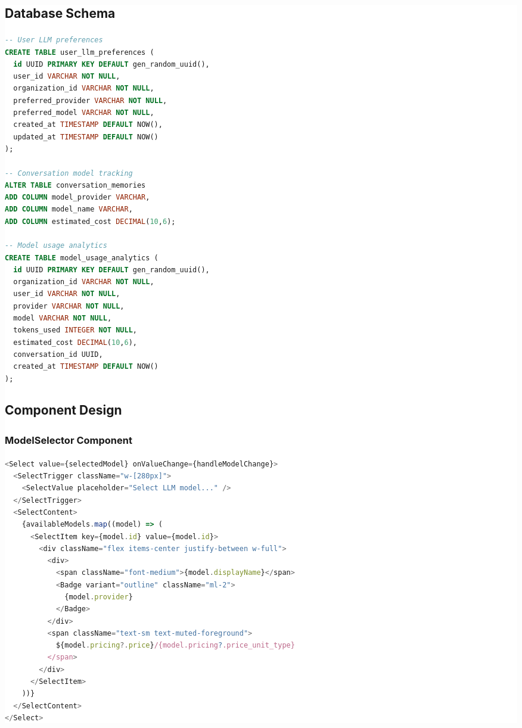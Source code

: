 ## Database Schema

```sql
-- User LLM preferences
CREATE TABLE user_llm_preferences (
  id UUID PRIMARY KEY DEFAULT gen_random_uuid(),
  user_id VARCHAR NOT NULL,
  organization_id VARCHAR NOT NULL,
  preferred_provider VARCHAR NOT NULL,
  preferred_model VARCHAR NOT NULL,
  created_at TIMESTAMP DEFAULT NOW(),
  updated_at TIMESTAMP DEFAULT NOW()
);

-- Conversation model tracking
ALTER TABLE conversation_memories
ADD COLUMN model_provider VARCHAR,
ADD COLUMN model_name VARCHAR,
ADD COLUMN estimated_cost DECIMAL(10,6);

-- Model usage analytics
CREATE TABLE model_usage_analytics (
  id UUID PRIMARY KEY DEFAULT gen_random_uuid(),
  organization_id VARCHAR NOT NULL,
  user_id VARCHAR NOT NULL,
  provider VARCHAR NOT NULL,
  model VARCHAR NOT NULL,
  tokens_used INTEGER NOT NULL,
  estimated_cost DECIMAL(10,6),
  conversation_id UUID,
  created_at TIMESTAMP DEFAULT NOW()
);
```

## Component Design

### ModelSelector Component

```typescript
<Select value={selectedModel} onValueChange={handleModelChange}>
  <SelectTrigger className="w-[280px]">
    <SelectValue placeholder="Select LLM model..." />
  </SelectTrigger>
  <SelectContent>
    {availableModels.map((model) => (
      <SelectItem key={model.id} value={model.id}>
        <div className="flex items-center justify-between w-full">
          <div>
            <span className="font-medium">{model.displayName}</span>
            <Badge variant="outline" className="ml-2">
              {model.provider}
            </Badge>
          </div>
          <span className="text-sm text-muted-foreground">
            ${model.pricing?.price}/{model.pricing?.price_unit_type}
          </span>
        </div>
      </SelectItem>
    ))}
  </SelectContent>
</Select>
```
